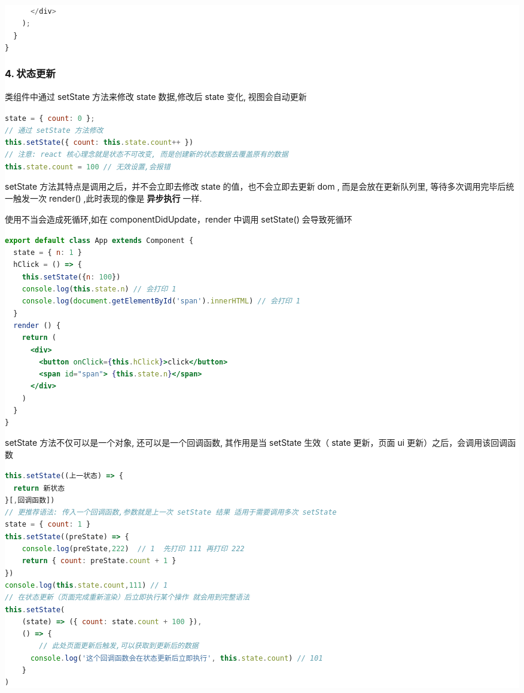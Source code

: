 ```js
      </div>
    );
  }
}
```

### 4. 状态更新

类组件中通过 setState 方法来修改 state 数据,修改后 state 变化, 视图会自动更新

```jsx
state = { count: 0 };
// 通过 setState 方法修改
this.setState({ count: this.state.count++ })
// 注意: react 核心理念就是状态不可改变, 而是创建新的状态数据去覆盖原有的数据
this.state.count = 100 // 无效设置,会报错
```

setState 方法其特点是调用之后，并不会立即去修改 state 的值，也不会立即去更新 dom , 而是会放在更新队列里, 等待多次调用完毕后统一触发一次 render() ,此时表现的像是 **异步执行** 一样.

使用不当会造成死循环,如在 componentDidUpdate，render 中调用 setState() 会导致死循环

```jsx
export default class App extends Component {
  state = { n: 1 }
  hClick = () => {
    this.setState({n: 100})
    console.log(this.state.n) // 会打印 1
    console.log(document.getElementById('span').innerHTML) // 会打印 1
  }
  render () {
    return (
      <div>
        <button onClick={this.hClick}>click</button>
        <span id="span"> {this.state.n}</span>
      </div>
    )
  }
}
```

setState 方法不仅可以是一个对象, 还可以是一个回调函数, 其作用是当 setState 生效（ state 更新，页面 ui 更新）之后，会调用该回调函数

```jsx
this.setState((上一状态) => {
  return 新状态
}[,回调函数])
// 更推荐语法: 传入一个回调函数,参数就是上一次 setState 结果 适用于需要调用多次 setState
state = { count: 1 }
this.setState((preState) => {
    console.log(preState,222)  // 1  先打印 111 再打印 222
    return { count: preState.count + 1 }
})
console.log(this.state.count,111) // 1 
// 在状态更新（页面完成重新渲染）后立即执行某个操作 就会用到完整语法
this.setState(
	(state) => ({ count: state.count + 100 }),
	() => {
        // 此处页面更新后触发,可以获取到更新后的数据
      console.log('这个回调函数会在状态更新后立即执行', this.state.count) // 101
    }
)
```
